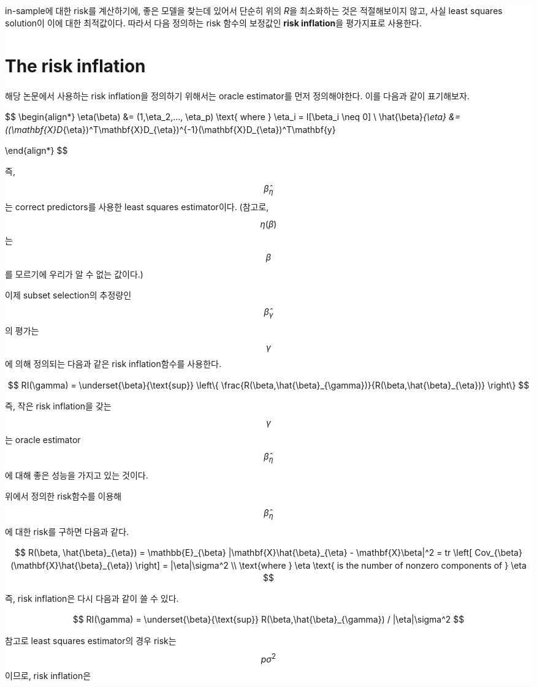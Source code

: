 
in-sample에 대한 risk를 계산하기에, 좋은 모델을 찾는데 있어서  단순히 위의 $R$을 최소화하는 것은 적절해보이지 않고, 사실 least squares solution이 이에 대한 최적값이다. 따라서 다음 정의하는 risk 함수의 보정값인 **risk inflation**을 평가지표로 사용한다.



# The risk inflation

해당 논문에서 사용하는 risk inflation을 정의하기 위해서는  oracle estimator를 먼저 정의해야한다. 이를 다음과 같이 표기해보자.  


$$
\begin{align*}
\eta(\beta) &= (1,\eta_2,..., \eta_p) \text{ where } \eta_i = I[\beta_i \neq 0] \\
\hat{\beta}_{\eta} &= ((\mathbf{X}D_{\eta})^T\mathbf{X}D_{\eta})^{-1}(\mathbf{X}D_{\eta})^T\mathbf{y}

\end{align*}
$$




즉, $$\hat{\beta}_{\eta}$$는 correct predictors를 사용한 least squares estimator이다. (참고로, $$\eta(\beta)$$는 $$\beta$$를 모르기에 우리가 알 수 없는 값이다.)



이제 subset selection의 추정량인 $$\hat{\beta}_{\gamma}$$의 평가는 $$\gamma$$에 의해 정의되는 다음과 같은 risk inflation함수를 사용한다.


$$
RI(\gamma) = \underset{\beta}{\text{sup}} \left\{ \frac{R(\beta,\hat{\beta}_{\gamma})}{R(\beta,\hat{\beta}_{\eta})} \right\}
$$




즉, 작은 risk inflation을 갖는 $$\gamma$$는 oracle estimator $$\hat{\beta}_{\eta}$$에 대해 좋은 성능을 가지고 있는 것이다.



 위에서 정의한 risk함수를 이용해 $$\hat{\beta}_{\eta}$$에 대한 risk를 구하면 다음과 같다.


$$
R(\beta, \hat{\beta}_{\eta}) = \mathbb{E}_{\beta} |\mathbf{X}\hat{\beta}_{\eta} - \mathbf{X}\beta|^2 = tr \left[  Cov_{\beta}(\mathbf{X}\hat{\beta}_{\eta})  \right] = |\eta|\sigma^2 \\ \text{where } \eta \text{ is the number of nonzero components of } \eta
$$


즉,  risk inflation은 다시 다음과 같이 쓸 수 있다.


$$
RI(\gamma) = \underset{\beta}{\text{sup}} R(\beta,\hat{\beta}_{\gamma}) / |\eta|\sigma^2
$$


참고로 least squares estimator의 경우 risk는 $$p\sigma^2$$이므로, risk inflation은 
